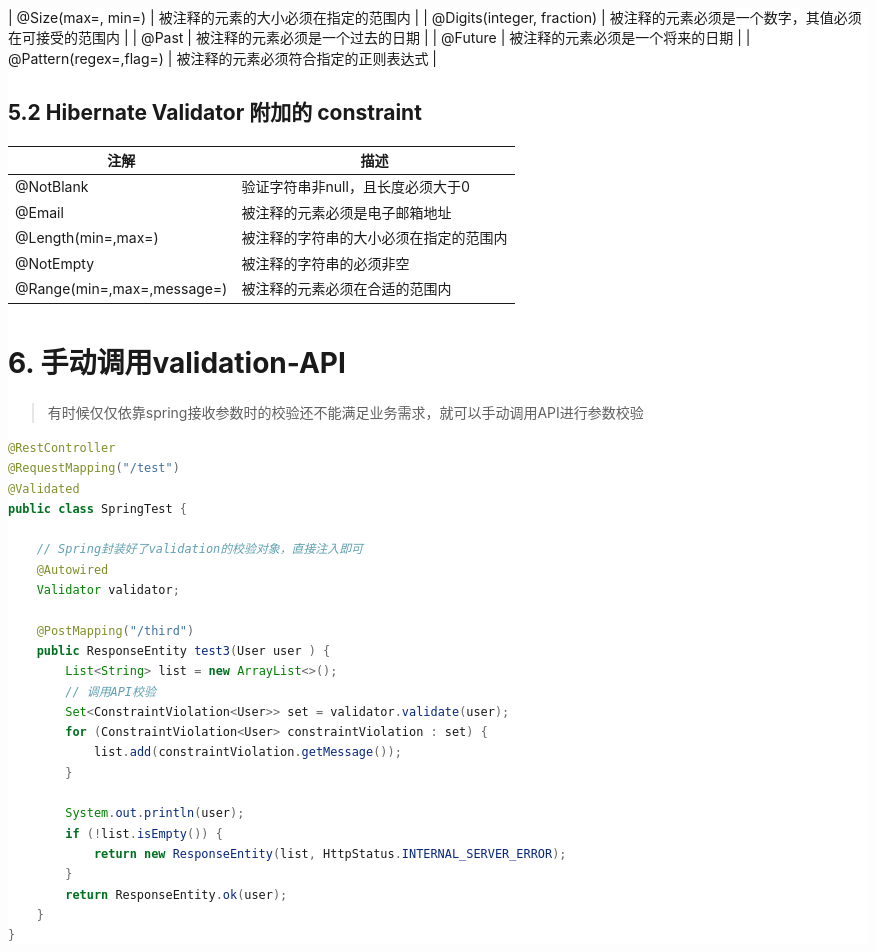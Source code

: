 | @Size(max=, min=)          | 被注释的元素的大小必须在指定的范围内                     |
| @Digits(integer, fraction) | 被注释的元素必须是一个数字，其值必须在可接受的范围内     |
| @Past                      | 被注释的元素必须是一个过去的日期                         |
| @Future                    | 被注释的元素必须是一个将来的日期                         |
| @Pattern(regex=,flag=)     | 被注释的元素必须符合指定的正则表达式                     |

## 5.2 Hibernate Validator 附加的 constraint

| 注解                       | 描述                                   |
| -------------------------- | -------------------------------------- |
| @NotBlank                  | 验证字符串非null，且长度必须大于0      |
| @Email                     | 被注释的元素必须是电子邮箱地址         |
| @Length(min=,max=)         | 被注释的字符串的大小必须在指定的范围内 |
| @NotEmpty                  | 被注释的字符串的必须非空               |
| @Range(min=,max=,message=) | 被注释的元素必须在合适的范围内         |



# 6. 手动调用validation-API

> 有时候仅仅依靠spring接收参数时的校验还不能满足业务需求，就可以手动调用API进行参数校验

```java
@RestController
@RequestMapping("/test")
@Validated
public class SpringTest {
    
    // Spring封装好了validation的校验对象，直接注入即可
    @Autowired
    Validator validator;

    @PostMapping("/third")
    public ResponseEntity test3(User user ) {
        List<String> list = new ArrayList<>();
        // 调用API校验
        Set<ConstraintViolation<User>> set = validator.validate(user);
        for (ConstraintViolation<User> constraintViolation : set) {
            list.add(constraintViolation.getMessage());
        }

        System.out.println(user);
        if (!list.isEmpty()) {
            return new ResponseEntity(list, HttpStatus.INTERNAL_SERVER_ERROR);
        }
        return ResponseEntity.ok(user);
    }
}
```
